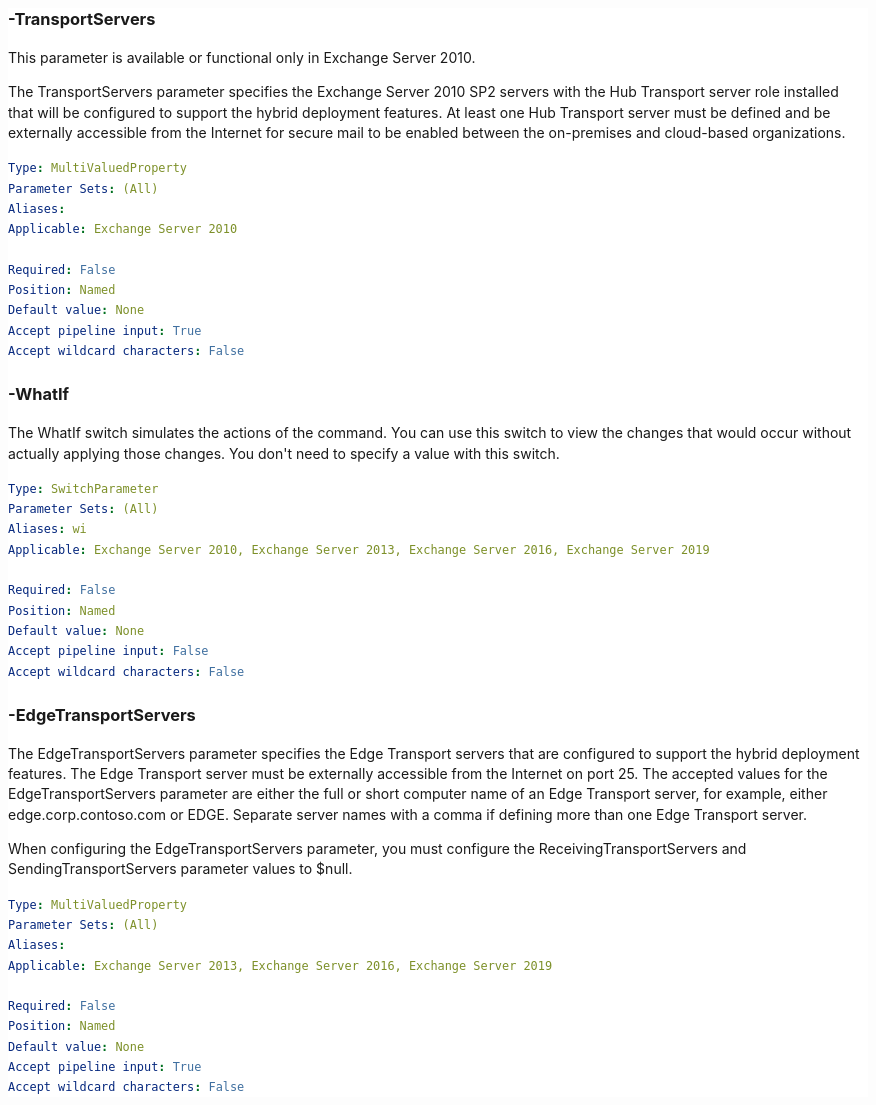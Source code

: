 ### -TransportServers
This parameter is available or functional only in Exchange Server 2010.

The TransportServers parameter specifies the Exchange Server 2010 SP2 servers with the Hub Transport server role installed that will be configured to support the hybrid deployment features. At least one Hub Transport server must be defined and be externally accessible from the Internet for secure mail to be enabled between the on-premises and cloud-based organizations.

```yaml
Type: MultiValuedProperty
Parameter Sets: (All)
Aliases:
Applicable: Exchange Server 2010

Required: False
Position: Named
Default value: None
Accept pipeline input: True
Accept wildcard characters: False
```

### -WhatIf
The WhatIf switch simulates the actions of the command. You can use this switch to view the changes that would occur without actually applying those changes. You don't need to specify a value with this switch.

```yaml
Type: SwitchParameter
Parameter Sets: (All)
Aliases: wi
Applicable: Exchange Server 2010, Exchange Server 2013, Exchange Server 2016, Exchange Server 2019

Required: False
Position: Named
Default value: None
Accept pipeline input: False
Accept wildcard characters: False
```

### -EdgeTransportServers
The EdgeTransportServers parameter specifies the Edge Transport servers that are configured to support the hybrid deployment features. The Edge Transport server must be externally accessible from the Internet on port 25. The accepted values for the EdgeTransportServers parameter are either the full or short computer name of an Edge Transport server, for example, either edge.corp.contoso.com or EDGE. Separate server names with a comma if defining more than one Edge Transport server.

When configuring the EdgeTransportServers parameter, you must configure the ReceivingTransportServers and SendingTransportServers parameter values to $null.

```yaml
Type: MultiValuedProperty
Parameter Sets: (All)
Aliases:
Applicable: Exchange Server 2013, Exchange Server 2016, Exchange Server 2019

Required: False
Position: Named
Default value: None
Accept pipeline input: True
Accept wildcard characters: False
```
